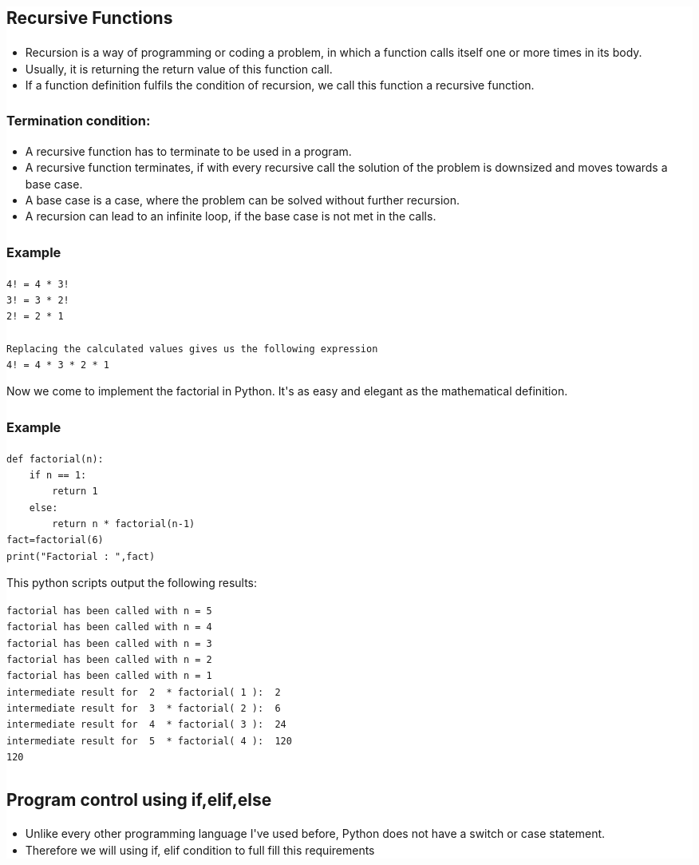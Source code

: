 ## Recursive Functions
* Recursion is a way of programming or coding a problem, in which a function calls itself one or more times in its body.
* Usually, it is returning the return value of this function call. 
*  If a function definition fulfils the condition of recursion, we call this function a recursive function. 
### Termination condition:
* A recursive function has to terminate to be used in a program.
* A recursive function terminates, if with every recursive call the solution of the problem is downsized and moves towards a base case.
* A base case is a case, where the problem can be solved without further recursion.
* A recursion can lead to an infinite loop, if the base case is not met in the calls.
### Example
```
4! = 4 * 3!
3! = 3 * 2!
2! = 2 * 1

Replacing the calculated values gives us the following expression
4! = 4 * 3 * 2 * 1
```
Now we come to implement the factorial in Python. It's as easy and elegant as the mathematical definition. 
### Example
```
def factorial(n):
    if n == 1:
        return 1
    else:
        return n * factorial(n-1)
fact=factorial(6)
print("Factorial : ",fact)
```
This python scripts output the following results:
```
factorial has been called with n = 5
factorial has been called with n = 4
factorial has been called with n = 3
factorial has been called with n = 2
factorial has been called with n = 1
intermediate result for  2  * factorial( 1 ):  2
intermediate result for  3  * factorial( 2 ):  6
intermediate result for  4  * factorial( 3 ):  24
intermediate result for  5  * factorial( 4 ):  120
120
```
## Program control using if,elif,else 
* Unlike every other programming language I've used before, Python does not have a switch or case statement.
* Therefore we will using if, elif condition to full fill this requirements
